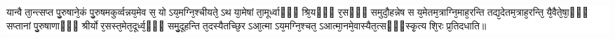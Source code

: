 यान्वै ता᳘न्त्सप्त पु᳘रुषाने᳘कं पु᳘रुषमकुर्व्वन्नय᳘मेव स᳘ यो ऽय᳘मग्नि᳘श्चीयते᳘ ऽथ या᳘मेषां ता᳘मूर्ध्वाᳫँ᳭ श्रि᳘यᳫँ᳭ र᳘सᳫँ᳭ समुदौ᳘हन्नेष स य᳘मेतम᳘त्राग्नि᳘माह᳘रन्ति तद्य᳘देतम᳘त्राह᳘रन्ति᳘ यै᳘वैते᳘षा᳘ᳫँ᳘ सप्तानां पु᳘रुषाणाᳫँ᳭ श्रीर्यो र᳘सस्त᳘मेत᳘दूर्ध्व᳘ᳫँ᳘ समु᳘दूहन्ति त᳘दस्यैतच्छि᳘र ऽआ᳘त्मा ऽय᳘मग्नि᳘श्चत᳘ ऽआत्मा᳘नमे᳘वास्यैत᳘त्सᳫँ᳭स्कृ᳘त्य शि᳘रः प्र᳘तिदधाति॥  
